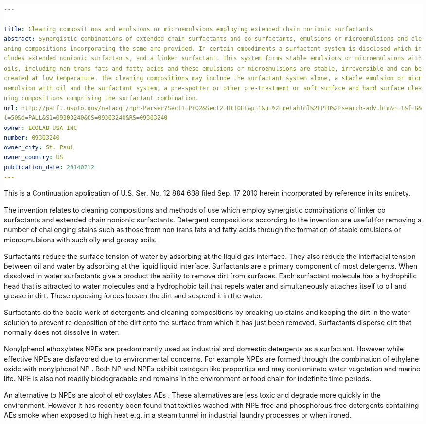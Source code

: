 ```yaml
---

title: Cleaning compositions and emulsions or microemulsions employing extended chain nonionic surfactants
abstract: Synergistic combinations of extended chain surfactants and co-surfactants, emulsions or microemulsions and cleaning compositions incorporating the same are provided. In certain embodiments a surfactant system is disclosed which includes extended nonionic surfactants, and a linker surfactant. This system forms stable emulsions or microemulsions with oils, including non-trans fats and fatty acids and these emulsions or microemulsions are stable, irreversible and can be created at low temperature. The cleaning compositions may include the surfactant system alone, a stable emulsion or microemulsion with oil and the surfactant system, a pre-spotter or other pre-treatment or soft surface and hard surface cleaning compositions comprising the surfactant combination.
url: http://patft.uspto.gov/netacgi/nph-Parser?Sect1=PTO2&Sect2=HITOFF&p=1&u=%2Fnetahtml%2FPTO%2Fsearch-adv.htm&r=1&f=G&l=50&d=PALL&S1=09303240&OS=09303240&RS=09303240
owner: ECOLAB USA INC
number: 09303240
owner_city: St. Paul
owner_country: US
publication_date: 20140212
---
```

This is a Continuation application of U.S. Ser. No. 12 884 638 filed Sep. 17 2010 herein incorporated by reference in its entirety.

The invention relates to cleaning compositions and methods of use which employ synergistic combinations of linker co surfactants and extended chain nonionic surfactants. Detergent compositions according to the invention are useful for removing a number of challenging stains such as those from non trans fats and fatty acids through the formation of stable emulsions or microemulsions with such oily and greasy soils.

Surfactants reduce the surface tension of water by adsorbing at the liquid gas interface. They also reduce the interfacial tension between oil and water by adsorbing at the liquid liquid interface. Surfactants are a primary component of most detergents. When dissolved in water surfactants give a product the ability to remove dirt from surfaces. Each surfactant molecule has a hydrophilic head that is attracted to water molecules and a hydrophobic tail that repels water and simultaneously attaches itself to oil and grease in dirt. These opposing forces loosen the dirt and suspend it in the water.

Surfactants do the basic work of detergents and cleaning compositions by breaking up stains and keeping the dirt in the water solution to prevent re deposition of the dirt onto the surface from which it has just been removed. Surfactants disperse dirt that normally does not dissolve in water.

Nonylphenol ethoxylates NPEs are predominantly used as industrial and domestic detergents as a surfactant. However while effective NPEs are disfavored due to environmental concerns. For example NPEs are formed through the combination of ethylene oxide with nonylphenol NP . Both NP and NPEs exhibit estrogen like properties and may contaminate water vegetation and marine life. NPE is also not readily biodegradable and remains in the environment or food chain for indefinite time periods.

An alternative to NPEs are alcohol ethoxylates AEs . These alternatives are less toxic and degrade more quickly in the environment. However it has recently been found that textiles washed with NPE free and phosphorous free detergents containing AEs smoke when exposed to high heat e.g. in a steam tunnel in industrial laundry processes or when ironed.
